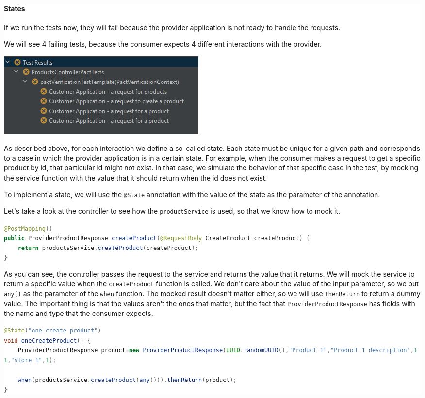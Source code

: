 #### States

If we run the tests now, they will fail because the provider application is not ready to handle the requests.

We will see 4 failing tests, because the consumer expects 4 different interactions with the provider.

![Provider Tests without State](assets/providerTestsWithoutState.png "Provider Tests without State")

As described above, for each interaction we define a so-called state. Each state must be unique for a given path and
corresponds to a case in which the provider application is in a certain state. For example, when the consumer makes a
request to get a specific product by id, that particular id might not exist. In that case, we simulate the behavior of
that specific case in the test, by mocking the service function with the value that it should return when the id does
not exist.

To implement a state, we will use the `@State` annotation with the value of the state as the parameter of the
annotation.

Let's take a look at the controller to see how the `productService` is used, so that we know how to mock it.

```java
@PostMapping()
public ProviderProductResponse createProduct(@RequestBody CreateProduct createProduct) {
    return productsService.createProduct(createProduct);
}
```

As you can see, the controller passes the request to the service and returns the value that it returns. We will mock the
service to return a specific value when the `createProduct` function is called. We don't care about the value of the
input parameter, so we put `any()` as the parameter of the `when` function. The mocked result doesn't matter either, so
we will use `thenReturn` to return a dummy value. The important thing is that the values aren't the ones that matter,
but the fact that `ProviderProductResponse` has fields with the name and type that the consumer expects.

```java
@State("one create product")
void oneCreateProduct() {
    ProviderProductResponse product=new ProviderProductResponse(UUID.randomUUID(),"Product 1","Product 1 description",11,"store 1",1);
    
    when(productsService.createProduct(any())).thenReturn(product);
}
```
